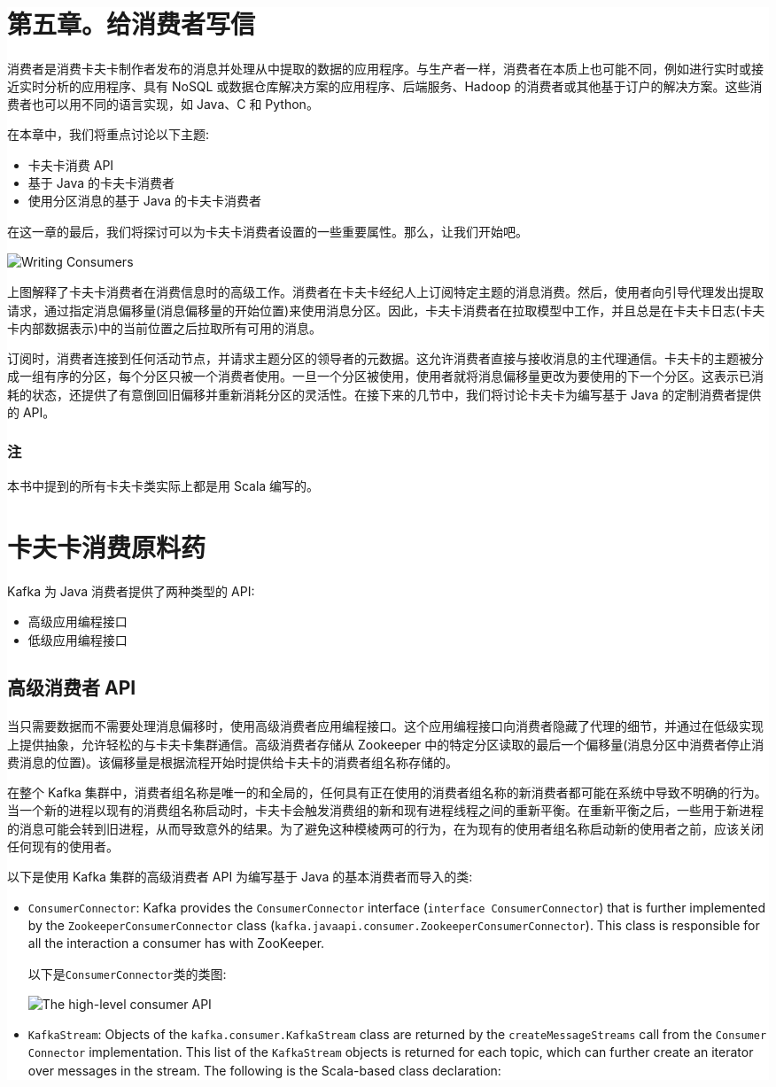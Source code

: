 # 第五章。给消费者写信

消费者是消费卡夫卡制作者发布的消息并处理从中提取的数据的应用程序。与生产者一样，消费者在本质上也可能不同，例如进行实时或接近实时分析的应用程序、具有 NoSQL 或数据仓库解决方案的应用程序、后端服务、Hadoop 的消费者或其他基于订户的解决方案。这些消费者也可以用不同的语言实现，如 Java、C 和 Python。

在本章中，我们将重点讨论以下主题:

*   卡夫卡消费 API
*   基于 Java 的卡夫卡消费者
*   使用分区消息的基于 Java 的卡夫卡消费者

在这一章的最后，我们将探讨可以为卡夫卡消费者设置的一些重要属性。那么，让我们开始吧。

![Writing Consumers](graphics/3090OS_05_01.jpg)

上图解释了卡夫卡消费者在消费信息时的高级工作。消费者在卡夫卡经纪人上订阅特定主题的消息消费。然后，使用者向引导代理发出提取请求，通过指定消息偏移量(消息偏移量的开始位置)来使用消息分区。因此，卡夫卡消费者在拉取模型中工作，并且总是在卡夫卡日志(卡夫卡内部数据表示)中的当前位置之后拉取所有可用的消息。

订阅时，消费者连接到任何活动节点，并请求主题分区的领导者的元数据。这允许消费者直接与接收消息的主代理通信。卡夫卡的主题被分成一组有序的分区，每个分区只被一个消费者使用。一旦一个分区被使用，使用者就将消息偏移量更改为要使用的下一个分区。这表示已消耗的状态，还提供了有意倒回旧偏移并重新消耗分区的灵活性。在接下来的几节中，我们将讨论卡夫卡为编写基于 Java 的定制消费者提供的 API。

### 注

本书中提到的所有卡夫卡类实际上都是用 Scala 编写的。

# 卡夫卡消费原料药

Kafka 为 Java 消费者提供了两种类型的 API:

*   高级应用编程接口
*   低级应用编程接口

## 高级消费者 API

当只需要数据而不需要处理消息偏移时，使用高级消费者应用编程接口。这个应用编程接口向消费者隐藏了代理的细节，并通过在低级实现上提供抽象，允许轻松的与卡夫卡集群通信。高级消费者存储从 Zookeeper 中的特定分区读取的最后一个偏移量(消息分区中消费者停止消费消息的位置)。该偏移量是根据流程开始时提供给卡夫卡的消费者组名称存储的。

在整个 Kafka 集群中，消费者组名称是唯一的和全局的，任何具有正在使用的消费者组名称的新消费者都可能在系统中导致不明确的行为。当一个新的进程以现有的消费组名称启动时，卡夫卡会触发消费组的新和现有进程线程之间的重新平衡。在重新平衡之后，一些用于新进程的消息可能会转到旧进程，从而导致意外的结果。为了避免这种模棱两可的行为，在为现有的使用者组名称启动新的使用者之前，应该关闭任何现有的使用者。

以下是使用 Kafka 集群的高级消费者 API 为编写基于 Java 的基本消费者而导入的类:

*   `ConsumerConnector`: Kafka provides the `ConsumerConnector` interface (`interface ConsumerConnector`) that is further implemented by the `ZookeeperConsumerConnector` class (`kafka.javaapi.consumer.ZookeeperConsumerConnector`). This class is responsible for all the interaction a consumer has with ZooKeeper.

    以下是`ConsumerConnector`类的类图:

    ![The high-level consumer API](graphics/3090OS_05_02.jpg)

*   `KafkaStream`: Objects of the `kafka.consumer.KafkaStream` class are returned by the `createMessageStreams` call from the `ConsumerConnector` implementation. This list of the `KafkaStream` objects is returned for each topic, which can further create an iterator over messages in the stream. The following is the Scala-based class declaration:

